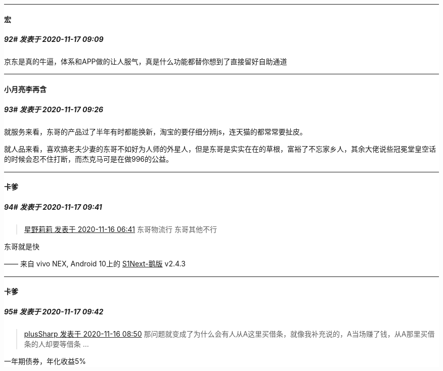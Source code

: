 

*****

####  宏  
##### 92#       发表于 2020-11-17 09:09




京东是真的牛逼，体系和APP做的让人服气，真是什么功能都替你想到了直接留好自助通道







*****

####  小月亮李再含  
##### 93#       发表于 2020-11-17 09:26




就服务来看，东哥的产品过了半年有时都能换新，淘宝的要仔细分辨js，连天猫的都常常要扯皮。

就人品来看，喜欢搞老夫少妻的东哥不如好为人师的外星人，但是东哥是实实在在的草根，富裕了不忘家乡人，其余大佬说些冠冕堂皇空话的时候会忍不住打断，而杰克马可是在做996的公益。







*****

####  卡爹  
##### 94#       发表于 2020-11-17 09:41



<blockquote><a href="httphttps://bbs.saraba1st.com/2b/forum.php?mod=redirect&amp;goto=findpost&amp;pid=49406340&amp;ptid=1972481" target="_blank">星野莉莉 发表于 2020-11-16 06:41</a>
东哥物流行
东哥其他不行</blockquote>
东哥就是快

—— 来自 vivo NEX, Android 10上的 [S1Next-鹅版](https://github.com/ykrank/S1-Next/releases) v2.4.3







*****

####  卡爹  
##### 95#       发表于 2020-11-17 09:42



<blockquote><a href="httphttps://bbs.saraba1st.com/2b/forum.php?mod=redirect&amp;goto=findpost&amp;pid=49406763&amp;ptid=1972481" target="_blank">plusSharp 发表于 2020-11-16 08:50</a>
那问题就变成了为什么会有人从A这里买借条，就像我补充说的，A当场赚了钱，从A那里买借条的人却要等借条 ...</blockquote>
一年期债券，年化收益5%
